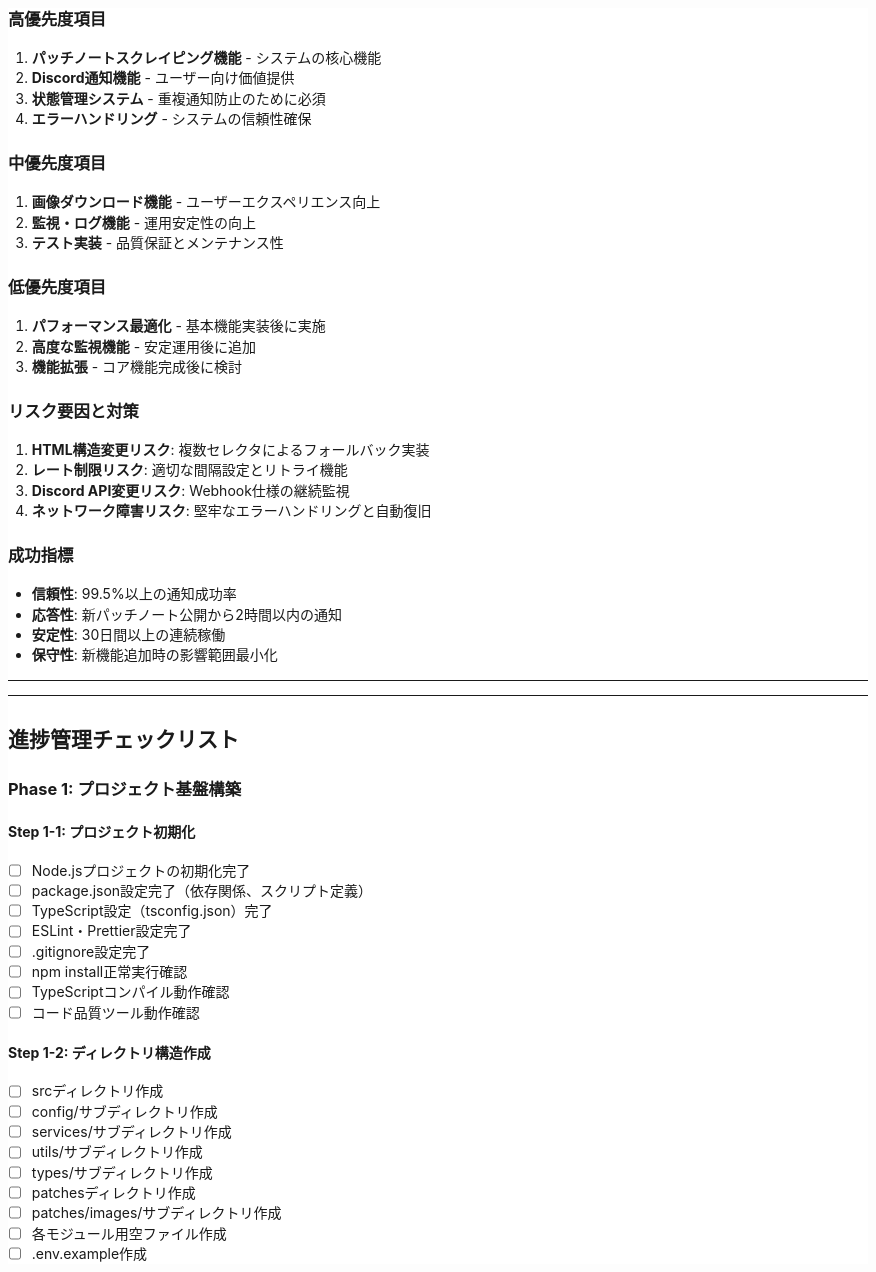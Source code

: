 ### 高優先度項目
1. **パッチノートスクレイピング機能** - システムの核心機能
2. **Discord通知機能** - ユーザー向け価値提供
3. **状態管理システム** - 重複通知防止のために必須
4. **エラーハンドリング** - システムの信頼性確保

### 中優先度項目
1. **画像ダウンロード機能** - ユーザーエクスペリエンス向上
2. **監視・ログ機能** - 運用安定性の向上
3. **テスト実装** - 品質保証とメンテナンス性

### 低優先度項目
1. **パフォーマンス最適化** - 基本機能実装後に実施
2. **高度な監視機能** - 安定運用後に追加
3. **機能拡張** - コア機能完成後に検討

### リスク要因と対策
1. **HTML構造変更リスク**: 複数セレクタによるフォールバック実装
2. **レート制限リスク**: 適切な間隔設定とリトライ機能
3. **Discord API変更リスク**: Webhook仕様の継続監視
4. **ネットワーク障害リスク**: 堅牢なエラーハンドリングと自動復旧

### 成功指標
- **信頼性**: 99.5%以上の通知成功率
- **応答性**: 新パッチノート公開から2時間以内の通知
- **安定性**: 30日間以上の連続稼働
- **保守性**: 新機能追加時の影響範囲最小化

---

---

## 進捗管理チェックリスト

### Phase 1: プロジェクト基盤構築
#### Step 1-1: プロジェクト初期化
- [ ] Node.jsプロジェクトの初期化完了
- [ ] package.json設定完了（依存関係、スクリプト定義）
- [ ] TypeScript設定（tsconfig.json）完了
- [ ] ESLint・Prettier設定完了
- [ ] .gitignore設定完了
- [ ] npm install正常実行確認
- [ ] TypeScriptコンパイル動作確認
- [ ] コード品質ツール動作確認

#### Step 1-2: ディレクトリ構造作成
- [ ] srcディレクトリ作成
- [ ] config/サブディレクトリ作成
- [ ] services/サブディレクトリ作成
- [ ] utils/サブディレクトリ作成
- [ ] types/サブディレクトリ作成
- [ ] patchesディレクトリ作成
- [ ] patches/images/サブディレクトリ作成
- [ ] 各モジュール用空ファイル作成
- [ ] .env.example作成
